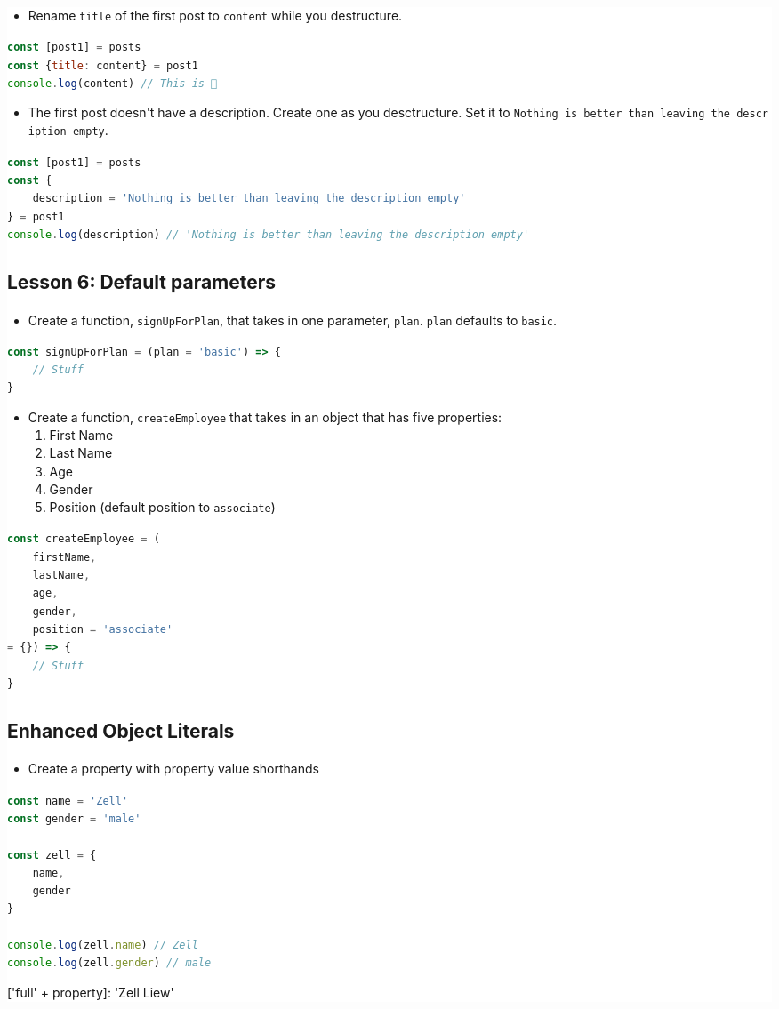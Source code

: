 - Rename `title` of the first post to `content` while you destructure.

```js
const [post1] = posts
const {title: content} = post1
console.log(content) // This is 💩
```

- The first post doesn't have a description. Create one as you desctructure. Set it to `Nothing is better than leaving the description empty`.

```js
const [post1] = posts
const {
	description = 'Nothing is better than leaving the description empty'
} = post1
console.log(description) // 'Nothing is better than leaving the description empty'
```

## Lesson 6: Default parameters

- Create a function, `signUpForPlan`, that takes in one parameter, `plan`. `plan` defaults to `basic`.

```js
const signUpForPlan = (plan = 'basic') => {
	// Stuff
}
```

- Create a function, `createEmployee` that takes in an object that has five properties:
	1. First Name
	2. Last Name
	3. Age
	4. Gender
	5. Position (default position to `associate`)

```js
const createEmployee = (
	firstName,
	lastName,
	age,
	gender,
	position = 'associate'
= {}) => {
	// Stuff
}
```

## Enhanced Object Literals

- Create a property with property value shorthands

```js
const name = 'Zell'
const gender = 'male'

const zell = {
	name,
	gender
}

console.log(zell.name) // Zell
console.log(zell.gender) // male
```


  [property]: 'Zell',
  ['full' + property]: 'Zell Liew'